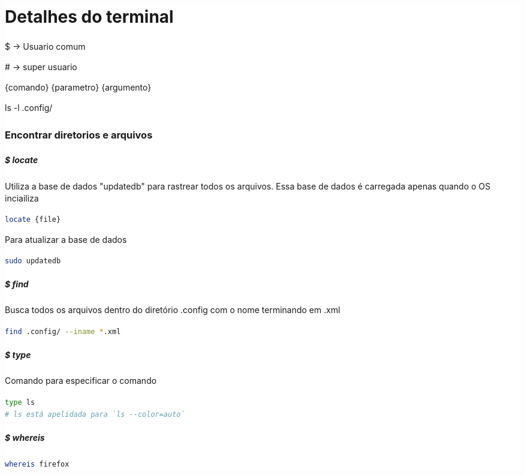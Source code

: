 

# Detalhes do terminal

$ -> Usuario comum

\# -> super usuario



{comando} {parametro} {argumento}

ls -l .config/



### Encontrar diretorios e arquivos

##### $ locate

Utiliza a base de dados "updatedb" para rastrear todos os arquivos. Essa base de dados é carregada apenas quando o OS inciailiza

```bash
locate {file} 
```

Para atualizar a base de dados

```bash
sudo updatedb
```





##### $ find

 Busca todos os arquivos dentro do diretório .config com o nome terminando em .xml

```bash
find .config/ --iname *.xml
```



##### $ type

Comando para especificar o comando

```bash
type ls
# ls está apelidada para `ls --color=auto`
```



##### $ whereis

```bash
whereis firefox
```

